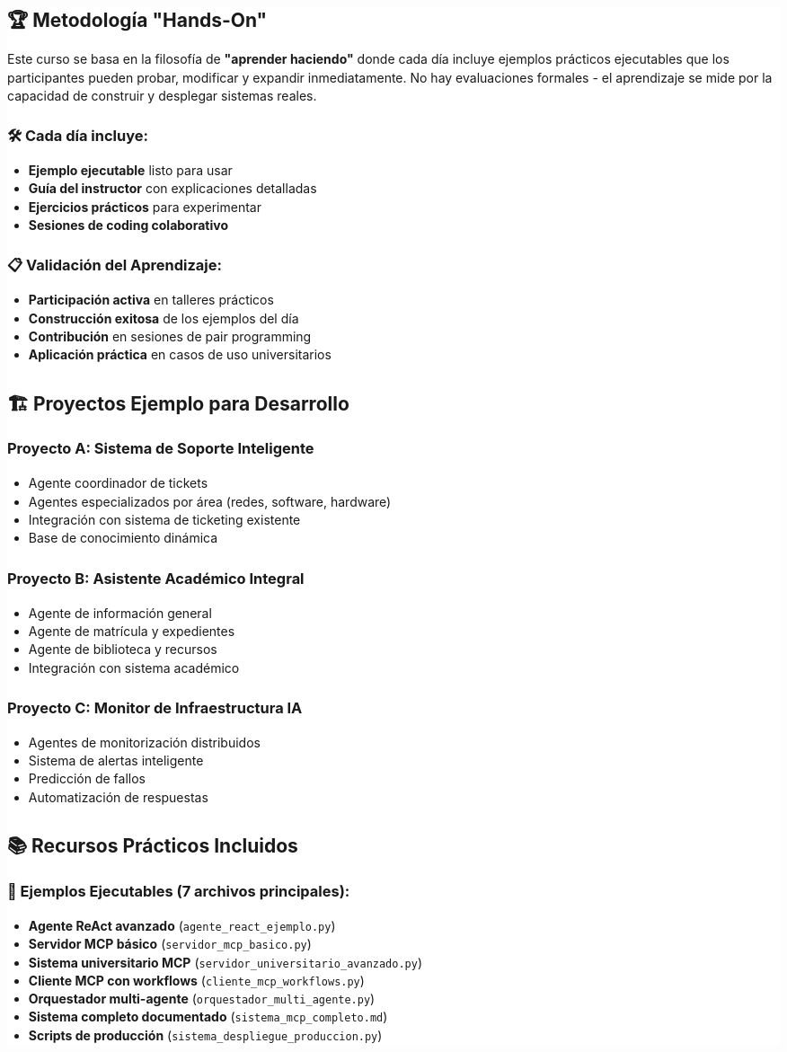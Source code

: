 ## 🏆 Metodología "Hands-On"

Este curso se basa en la filosofía de **"aprender haciendo"** donde cada día incluye ejemplos prácticos ejecutables que los participantes pueden probar, modificar y expandir inmediatamente. No hay evaluaciones formales - el aprendizaje se mide por la capacidad de construir y desplegar sistemas reales.

### 🛠️ Cada día incluye:
- **Ejemplo ejecutable** listo para usar
- **Guía del instructor** con explicaciones detalladas  
- **Ejercicios prácticos** para experimentar
- **Sesiones de coding colaborativo**

### 📋 Validación del Aprendizaje:
- **Participación activa** en talleres prácticos
- **Construcción exitosa** de los ejemplos del día
- **Contribución** en sesiones de pair programming
- **Aplicación práctica** en casos de uso universitarios

## 🏗️ Proyectos Ejemplo para Desarrollo

### Proyecto A: Sistema de Soporte Inteligente
- Agente coordinador de tickets
- Agentes especializados por área (redes, software, hardware)
- Integración con sistema de ticketing existente
- Base de conocimiento dinámica

### Proyecto B: Asistente Académico Integral
- Agente de información general
- Agente de matrícula y expedientes
- Agente de biblioteca y recursos
- Integración con sistema académico

### Proyecto C: Monitor de Infraestructura IA
- Agentes de monitorización distribuidos
- Sistema de alertas inteligente
- Predicción de fallos
- Automatización de respuestas

## 📚 Recursos Prácticos Incluidos

### 🎯 Ejemplos Ejecutables (7 archivos principales):
- **Agente ReAct avanzado** (`agente_react_ejemplo.py`)
- **Servidor MCP básico** (`servidor_mcp_basico.py`) 
- **Sistema universitario MCP** (`servidor_universitario_avanzado.py`)
- **Cliente MCP con workflows** (`cliente_mcp_workflows.py`)
- **Orquestador multi-agente** (`orquestador_multi_agente.py`)
- **Sistema completo documentado** (`sistema_mcp_completo.md`)
- **Scripts de producción** (`sistema_despliegue_produccion.py`)
